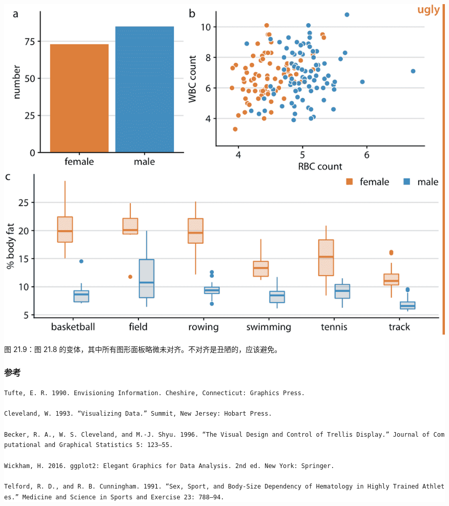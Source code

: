 ![](img/5021bac420e94506a355a7aab1b3424a.jpg)

图 21.9：图 21.8 的变体，其中所有图形面板略微未对齐。不对齐是丑陋的，应该避免。

### 参考

```
Tufte, E. R. 1990. Envisioning Information. Cheshire, Connecticut: Graphics Press.

Cleveland, W. 1993. “Visualizing Data.” Summit, New Jersey: Hobart Press.

Becker, R. A., W. S. Cleveland, and M.-J. Shyu. 1996. “The Visual Design and Control of Trellis Display.” Journal of Computational and Graphical Statistics 5: 123–55.

Wickham, H. 2016. ggplot2: Elegant Graphics for Data Analysis. 2nd ed. New York: Springer.

Telford, R. D., and R. B. Cunningham. 1991. “Sex, Sport, and Body-Size Dependency of Hematology in Highly Trained Athletes.” Medicine and Science in Sports and Exercise 23: 788–94.
```